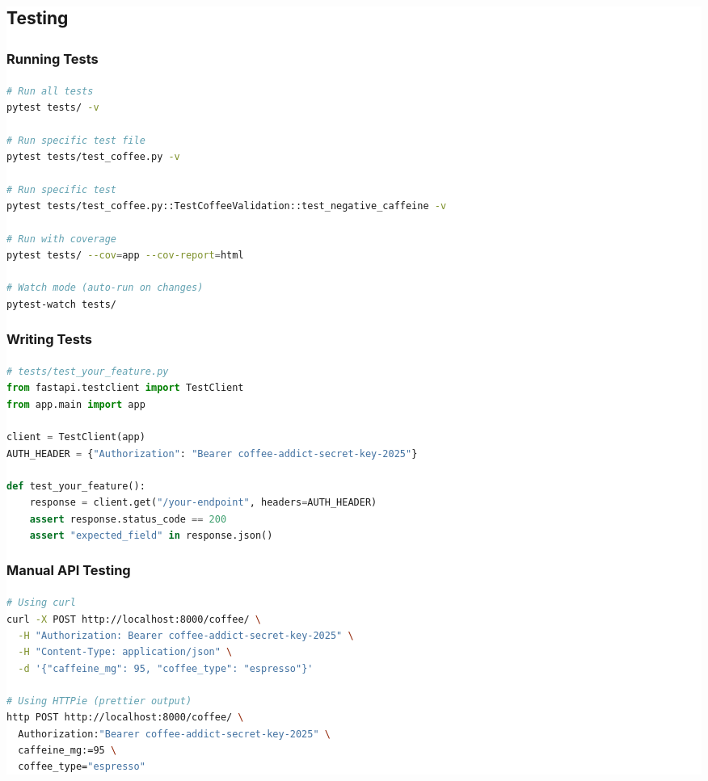 ## Testing

### Running Tests

```bash
# Run all tests
pytest tests/ -v

# Run specific test file
pytest tests/test_coffee.py -v

# Run specific test
pytest tests/test_coffee.py::TestCoffeeValidation::test_negative_caffeine -v

# Run with coverage
pytest tests/ --cov=app --cov-report=html

# Watch mode (auto-run on changes)
pytest-watch tests/
```

### Writing Tests

```python
# tests/test_your_feature.py
from fastapi.testclient import TestClient
from app.main import app

client = TestClient(app)
AUTH_HEADER = {"Authorization": "Bearer coffee-addict-secret-key-2025"}

def test_your_feature():
    response = client.get("/your-endpoint", headers=AUTH_HEADER)
    assert response.status_code == 200
    assert "expected_field" in response.json()
```

### Manual API Testing

```bash
# Using curl
curl -X POST http://localhost:8000/coffee/ \
  -H "Authorization: Bearer coffee-addict-secret-key-2025" \
  -H "Content-Type: application/json" \
  -d '{"caffeine_mg": 95, "coffee_type": "espresso"}'

# Using HTTPie (prettier output)
http POST http://localhost:8000/coffee/ \
  Authorization:"Bearer coffee-addict-secret-key-2025" \
  caffeine_mg:=95 \
  coffee_type="espresso"
```
